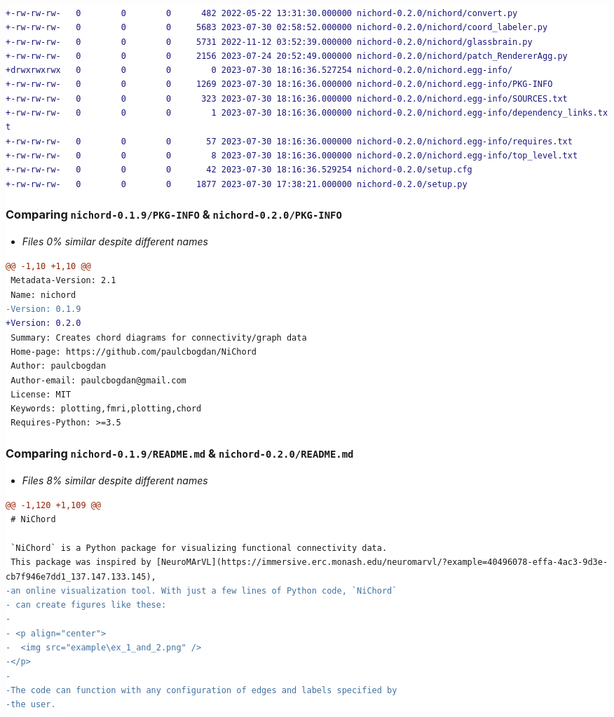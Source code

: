 ```diff
+-rw-rw-rw-   0        0        0      482 2022-05-22 13:31:30.000000 nichord-0.2.0/nichord/convert.py
+-rw-rw-rw-   0        0        0     5683 2023-07-30 02:58:52.000000 nichord-0.2.0/nichord/coord_labeler.py
+-rw-rw-rw-   0        0        0     5731 2022-11-12 03:52:39.000000 nichord-0.2.0/nichord/glassbrain.py
+-rw-rw-rw-   0        0        0     2156 2023-07-24 20:52:49.000000 nichord-0.2.0/nichord/patch_RendererAgg.py
+drwxrwxrwx   0        0        0        0 2023-07-30 18:16:36.527254 nichord-0.2.0/nichord.egg-info/
+-rw-rw-rw-   0        0        0     1269 2023-07-30 18:16:36.000000 nichord-0.2.0/nichord.egg-info/PKG-INFO
+-rw-rw-rw-   0        0        0      323 2023-07-30 18:16:36.000000 nichord-0.2.0/nichord.egg-info/SOURCES.txt
+-rw-rw-rw-   0        0        0        1 2023-07-30 18:16:36.000000 nichord-0.2.0/nichord.egg-info/dependency_links.txt
+-rw-rw-rw-   0        0        0       57 2023-07-30 18:16:36.000000 nichord-0.2.0/nichord.egg-info/requires.txt
+-rw-rw-rw-   0        0        0        8 2023-07-30 18:16:36.000000 nichord-0.2.0/nichord.egg-info/top_level.txt
+-rw-rw-rw-   0        0        0       42 2023-07-30 18:16:36.529254 nichord-0.2.0/setup.cfg
+-rw-rw-rw-   0        0        0     1877 2023-07-30 17:38:21.000000 nichord-0.2.0/setup.py
```

### Comparing `nichord-0.1.9/PKG-INFO` & `nichord-0.2.0/PKG-INFO`

 * *Files 0% similar despite different names*

```diff
@@ -1,10 +1,10 @@
 Metadata-Version: 2.1
 Name: nichord
-Version: 0.1.9
+Version: 0.2.0
 Summary: Creates chord diagrams for connectivity/graph data
 Home-page: https://github.com/paulcbogdan/NiChord
 Author: paulcbogdan
 Author-email: paulcbogdan@gmail.com
 License: MIT
 Keywords: plotting,fmri,plotting,chord
 Requires-Python: >=3.5
```

### Comparing `nichord-0.1.9/README.md` & `nichord-0.2.0/README.md`

 * *Files 8% similar despite different names*

```diff
@@ -1,120 +1,109 @@
 # NiChord
 
 `NiChord` is a Python package for visualizing functional connectivity data. 
 This package was inspired by [NeuroMArVL](https://immersive.erc.monash.edu/neuromarvl/?example=40496078-effa-4ac3-9d3e-cb7f946e7dd1_137.147.133.145),
-an online visualization tool. With just a few lines of Python code, `NiChord`
- can create figures like these:
-  
- <p align="center">
-  <img src="example\ex_1_and_2.png" />
-</p>
-
-The code can function with any configuration of edges and labels specified by
-the user. 
```